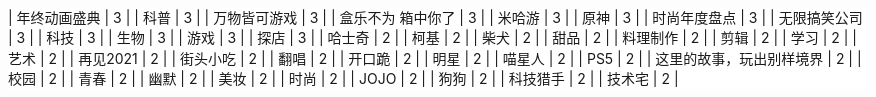 | 年终动画盛典 | 3 |
| 科普 | 3 |
| 万物皆可游戏 | 3 |
| 盒乐不为 箱中你了 | 3 |
| 米哈游 | 3 |
| 原神 | 3 |
| 时尚年度盘点 | 3 |
| 无限搞笑公司 | 3 |
| 科技 | 3 |
| 生物 | 3 |
| 游戏 | 3 |
| 探店 | 3 |
| 哈士奇 | 2 |
| 柯基 | 2 |
| 柴犬 | 2 |
| 甜品 | 2 |
| 料理制作 | 2 |
| 剪辑 | 2 |
| 学习 | 2 |
| 艺术 | 2 |
| 再见2021 | 2 |
| 街头小吃 | 2 |
| 翻唱 | 2 |
| 开口跪 | 2 |
| 明星 | 2 |
| 喵星人 | 2 |
| PS5 | 2 |
| 这里的故事，玩出别样境界 | 2 |
| 校园 | 2 |
| 青春 | 2 |
| 幽默 | 2 |
| 美妆 | 2 |
| 时尚 | 2 |
| JOJO | 2 |
| 狗狗 | 2 |
| 科技猎手 | 2 |
| 技术宅 | 2 |